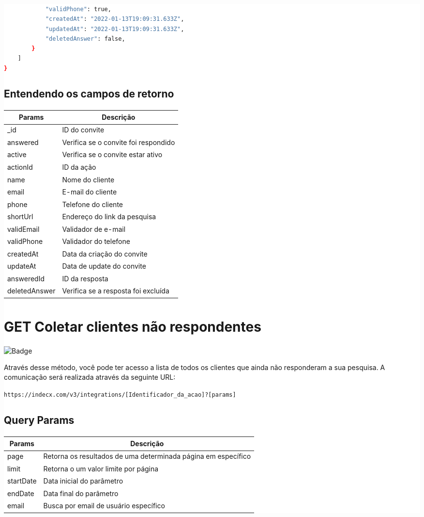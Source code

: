 ```bash
			"validPhone": true,
			"createdAt": "2022-01-13T19:09:31.633Z",
			"updatedAt": "2022-01-13T19:09:31.633Z",
			"deletedAnswer": false,
		}
	]
}
```

## Entendendo os campos de retorno
| Params  | Descrição |
| ------------- | ------------- |
| _id  | ID do convite   |
| answered  | Verifica se o convite foi respondido  |
| active  | Verifica se o convite estar ativo  |
| actionId  | ID da ação   |
| name  | Nome do cliente   |
| email  | E-mail do cliente   |
| phone  | Telefone do cliente  |
| shortUrl  | Endereço do link da pesquisa   |
| validEmail  | Validador de e-mail   |
| validPhone  | Validador do telefone  |
| createdAt  | Data da criação do convite   |
| updateAt  | Data de update do convite   |
| answeredId  | ID da resposta   |
| deletedAnswer | Verifica se a resposta foi excluída |



# GET Coletar clientes não respondentes
![Badge](https://img.shields.io/badge/GET-v2%2Fno--response-orange)

Através desse método, você pode ter acesso a lista de todos os clientes que ainda não responderam a sua pesquisa.
A comunicação será realizada através da seguinte URL:
```bash
https://indecx.com/v3/integrations/[Identificador_da_acao]?[params]
```

## Query Params
| Params  | Descrição |
| ------------- | ------------- |
| page  | Retorna os resultados de uma determinada página em específico  |
| limit  | Retorna o um valor limite por página  |
| startDate  | Data inicial do parâmetro  |
| endDate  | Data final do parâmetro  |
| email  | Busca por email de usuário específico  |
